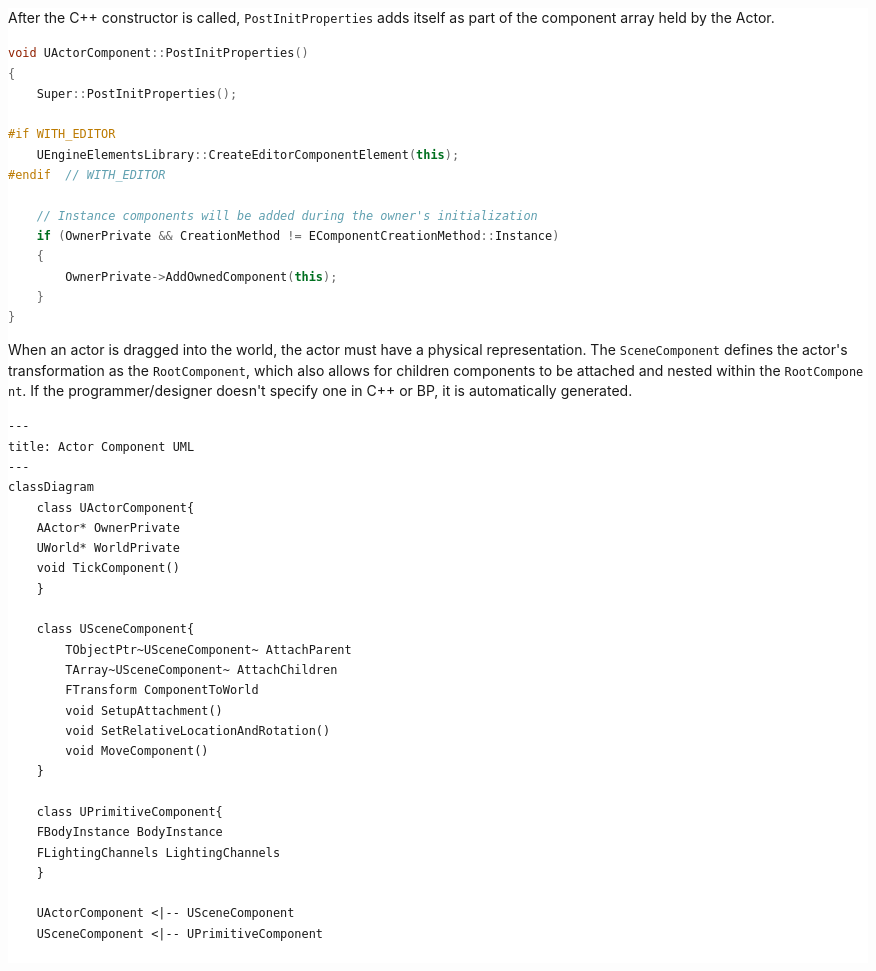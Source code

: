 After the C++ constructor is called, `PostInitProperties` adds itself as part of the component array held by the Actor.

```cpp
void UActorComponent::PostInitProperties()
{
    Super::PostInitProperties();

#if WITH_EDITOR
    UEngineElementsLibrary::CreateEditorComponentElement(this);
#endif  // WITH_EDITOR

    // Instance components will be added during the owner's initialization
    if (OwnerPrivate && CreationMethod != EComponentCreationMethod::Instance)
    {
        OwnerPrivate->AddOwnedComponent(this);
    }
}
```

When an actor is dragged into the world, the actor must have a physical representation. The `SceneComponent` defines the actor's transformation as the `RootComponent`, which also allows for children components to be attached and nested within the `RootComponent`. If the programmer/designer doesn't specify one in C++ or BP, it is automatically generated.


```mermaid
---
title: Actor Component UML
---
classDiagram
	class UActorComponent{
	AActor* OwnerPrivate
	UWorld* WorldPrivate
	void TickComponent()
	}
	
	class USceneComponent{
		TObjectPtr~USceneComponent~ AttachParent
		TArray~USceneComponent~ AttachChildren
		FTransform ComponentToWorld
		void SetupAttachment()
		void SetRelativeLocationAndRotation()
		void MoveComponent()
	}
	
	class UPrimitiveComponent{
	FBodyInstance BodyInstance
	FLightingChannels LightingChannels
	}
	
	UActorComponent <|-- USceneComponent
	USceneComponent <|-- UPrimitiveComponent 
	
```
